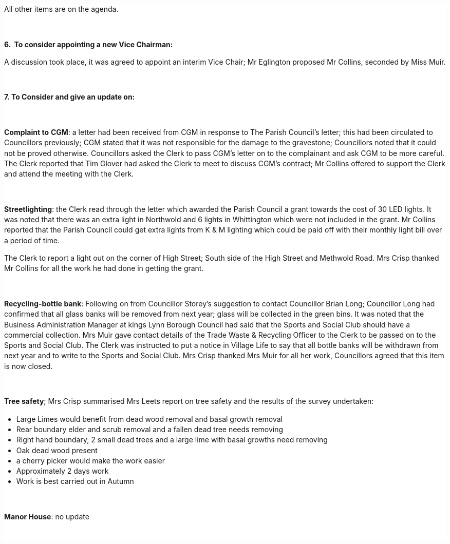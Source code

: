 All other items are on the agenda.

 

**6\.  To consider appointing a new Vice Chairman:**

A discussion took place, it was agreed to appoint an interim Vice Chair; Mr Eglington proposed Mr Collins, seconded by Miss Muir.

 

**7\. To Consider and give an update on:**

 

**Complaint to** **CGM**: a letter had been received from CGM in response to The Parish Council’s letter; this had been circulated to Councillors previously; CGM stated that it was not responsible for the damage to the gravestone; Councillors noted that it could not be proved otherwise. Councillors asked the Clerk to pass CGM’s letter on to the complainant and ask CGM to be more careful. The Clerk reported that Tim Glover had asked the Clerk to meet to discuss CGM’s contract; Mr Collins offered to support the Clerk and attend the meeting with the Clerk.

 

**Streetlighting**: the Clerk read through the letter which awarded the Parish Council a grant towards the cost of 30 LED lights. It was noted that there was an extra light in Northwold and 6 lights in Whittington which were not included in the grant. Mr Collins reported that the Parish Council could get extra lights from K & M lighting which could be paid off with their monthly light bill over a period of time.

The Clerk to report a light out on the corner of High Street; South side of the High Street and Methwold Road. Mrs Crisp thanked Mr Collins for all the work he had done in getting the grant.

 

**Recycling-bottle bank**: Following on from Councillor Storey’s suggestion to contact Councillor Brian Long; Councillor Long had confirmed that all glass banks will be removed from next year; glass will be collected in the green bins. It was noted that the Business Administration Manager at kings Lynn Borough Council had said that the Sports and Social Club should have a commercial collection. Mrs Muir gave contact details of the Trade Waste & Recycling Officer to the Clerk to be passed on to the Sports and Social Club. The Clerk was instructed to put a notice in Village Life to say that all bottle banks will be withdrawn from next year and to write to the Sports and Social Club. Mrs Crisp thanked Mrs Muir for all her work, Councillors agreed that this item is now closed.

 

**Tree safety**; Mrs Crisp summarised Mrs Leets report on tree safety and the results of the survey undertaken:

- Large Limes would benefit from dead wood removal and basal growth removal
- Rear boundary elder and scrub removal and a fallen dead tree needs removing
- Right hand boundary, 2 small dead trees and a large lime with basal growths need removing
- Oak dead wood present
- a cherry picker would make the work easier
- Approximately 2 days work
- Work is best carried out in Autumn

 

**Manor House**: no update

 
